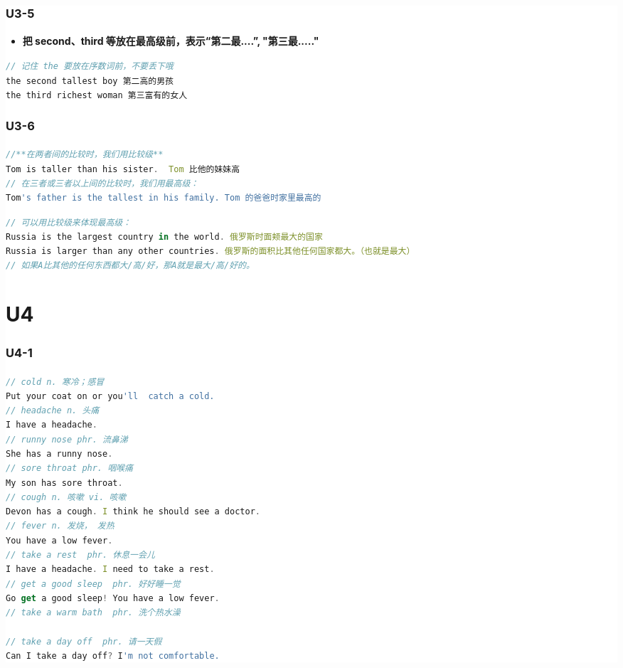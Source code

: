 



### U3-5

* **把 second、third 等放在最高级前，表示“第二最....”, "第三最....."**

```javascript
// 记住 the 要放在序数词前，不要丢下哦
the second tallest boy 第二高的男孩
the third richest woman 第三富有的女人
```



### U3-6

```javascript
//**在两者间的比较时，我们用比较级**
Tom is taller than his sister.  Tom 比他的妹妹高
// 在三者或三者以上间的比较时，我们用最高级：
Tom's father is the tallest in his family. Tom 的爸爸时家里最高的
```

```javascript
// 可以用比较级来体现最高级：
Russia is the largest country in the world. 俄罗斯时面颊最大的国家
Russia is larger than any other countries. 俄罗斯的面积比其他任何国家都大。（也就是最大）
// 如果A比其他的任何东西都大/高/好，那A就是最大/高/好的。
```

# U4

### U4-1

```javascript
// cold n. 寒冷；感冒
Put your coat on or you'll  catch a cold.
// headache n. 头痛
I have a headache.
// runny nose phr. 流鼻涕
She has a runny nose.
// sore throat phr. 咽喉痛
My son has sore throat.
// cough n. 咳嗽 vi. 咳嗽
Devon has a cough. I think he should see a doctor.
// fever n. 发烧， 发热
You have a low fever.
// take a rest  phr. 休息一会儿
I have a headache. I need to take a rest.
// get a good sleep  phr. 好好睡一觉
Go get a good sleep! You have a low fever.
// take a warm bath  phr. 洗个热水澡

// take a day off  phr. 请一天假
Can I take a day off? I'm not comfortable.
```

